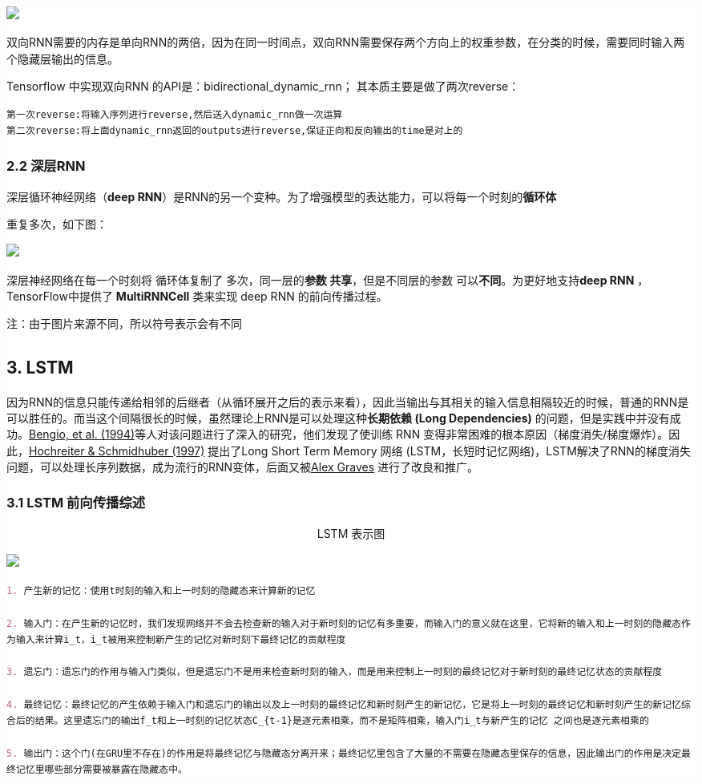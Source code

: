 ![](D:/Personal_Info/github_writing/%E7%AE%97%E6%B3%95/media/%E5%8F%8C%E5%90%91RNN%E5%9B%BE%E8%A7%A3.jpg)

双向RNN需要的内存是单向RNN的两倍，因为在同一时间点，双向RNN需要保存两个方向上的权重参数，在分类的时候，需要同时输入两个隐藏层输出的信息。

Tensorflow 中实现双向RNN 的API是：bidirectional_dynamic_rnn； 其本质主要是做了两次reverse：

```
第一次reverse:将输入序列进行reverse,然后送入dynamic_rnn做一次运算
第二次reverse:将上面dynamic_rnn返回的outputs进行reverse,保证正向和反向输出的time是对上的
```



### 2.2 深层RNN

深层循环神经网络（**deep RNN**）是RNN的另一个变种。为了增强模型的表达能力，可以将每一个时刻的**循环体**

重复多次，如下图：

![](D:/Personal_Info/github_writing/%E7%AE%97%E6%B3%95/media/%E6%B7%B1%E5%B1%82RNN%E5%9B%BE%E8%A7%A3.jpg)



深层神经网络在每一个时刻将 循环体复制了 多次，同一层的**参数 共享**，但是不同层的参数 可以**不同**。为更好地支持**deep RNN** ，TensorFlow中提供了 **MultiRNNCell** 类来实现 deep RNN 的前向传播过程。

注：由于图片来源不同，所以符号表示会有不同



## 3. LSTM

因为RNN的信息只能传递给相邻的后继者（从循环展开之后的表示来看），因此当输出与其相关的输入信息相隔较近的时候，普通的RNN是可以胜任的。而当这个间隔很长的时候，虽然理论上RNN是可以处理这种**长期依赖 (Long Dependencies)** 的问题，但是实践中并没有成功。[Bengio, et al. (1994)](http://www-dsi.ing.unifi.it/~paolo/ps/tnn-94-gradient.pdf)等人对该问题进行了深入的研究，他们发现了使训练 RNN 变得非常困难的根本原因（梯度消失/梯度爆炸）。因此，[Hochreiter & Schmidhuber (1997)](http://deeplearning.cs.cmu.edu/pdfs/Hochreiter97_lstm.pdf) 提出了Long Short Term Memory 网络 (LSTM，长短时记忆网络)，LSTM解决了RNN的梯度消失问题，可以处理长序列数据，成为流行的RNN变体，后面又被[Alex Graves](https://scholar.google.com/citations?user=DaFHynwAAAAJ&hl=en) 进行了改良和推广。



### 3.1 LSTM 前向传播综述

<center>LSTM 表示图</center>

![](D:/Personal_Info/github_writing/%E7%AE%97%E6%B3%95/media/LSTM%20%E8%A1%A8%E7%A4%BA%E5%9B%BE.jpg)



```markdown
1. 产生新的记忆：使用t时刻的输入和上一时刻的隐藏态来计算新的记忆

2. 输入门：在产生新的记忆时，我们发现网络并不会去检查新的输入对于新时刻的记忆有多重要，而输入门的意义就在这里，它将新的输入和上一时刻的隐藏态作为输入来计算i_t，i_t被用来控制新产生的记忆对新时刻下最终记忆的贡献程度

3. 遗忘门：遗忘门的作用与输入门类似，但是遗忘门不是用来检查新时刻的输入，而是用来控制上一时刻的最终记忆对于新时刻的最终记忆状态的贡献程度

4. 最终记忆：最终记忆的产生依赖于输入门和遗忘门的输出以及上一时刻的最终记忆和新时刻产生的新记忆，它是将上一时刻的最终记忆和新时刻产生的新记忆综合后的结果。这里遗忘门的输出f_t和上一时刻的记忆状态C_{t-1}是逐元素相乘，而不是矩阵相乘，输入门i_t与新产生的记忆 之间也是逐元素相乘的

5. 输出门：这个门(在GRU里不存在)的作用是将最终记忆与隐藏态分离开来；最终记忆里包含了大量的不需要在隐藏态里保存的信息，因此输出门的作用是决定最终记忆里哪些部分需要被暴露在隐藏态中。
```
